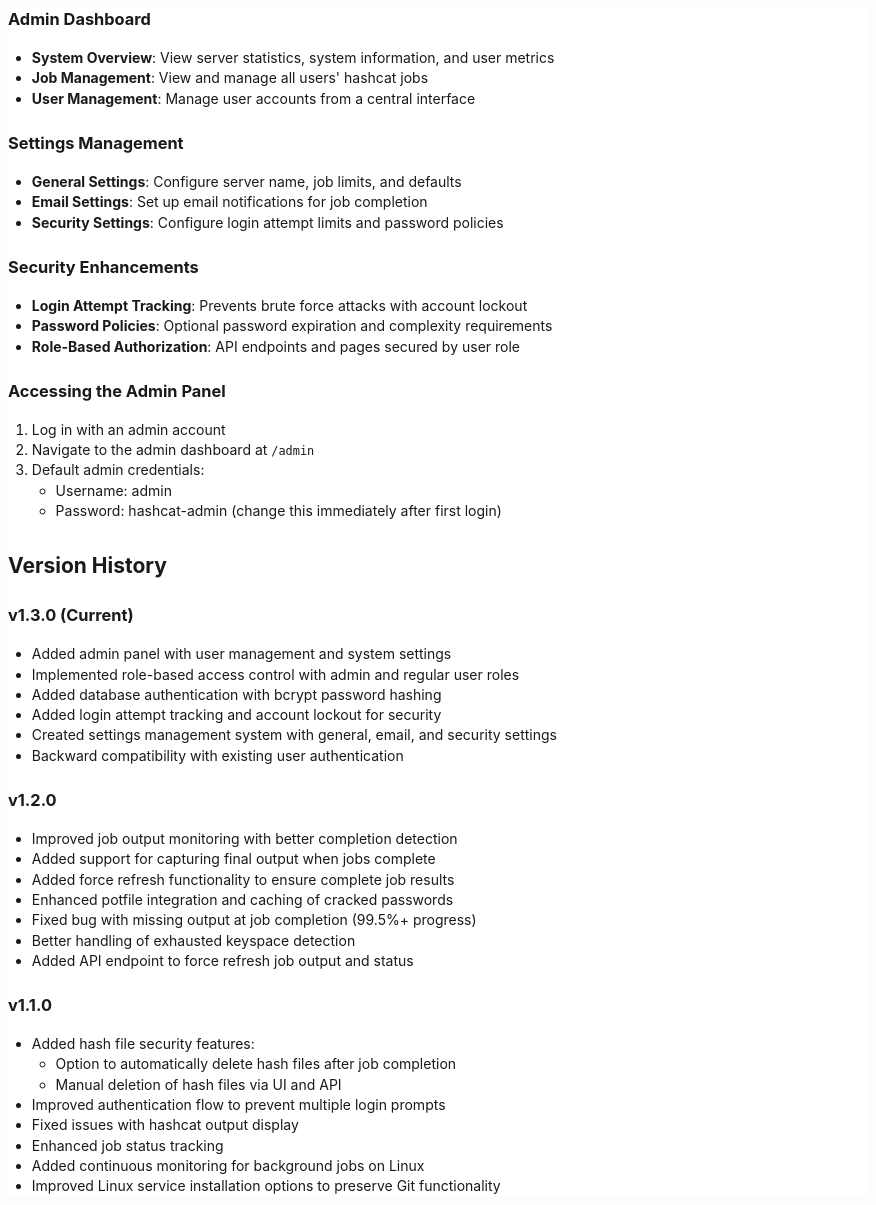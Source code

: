 ### Admin Dashboard
- **System Overview**: View server statistics, system information, and user metrics
- **Job Management**: View and manage all users' hashcat jobs
- **User Management**: Manage user accounts from a central interface

### Settings Management
- **General Settings**: Configure server name, job limits, and defaults
- **Email Settings**: Set up email notifications for job completion
- **Security Settings**: Configure login attempt limits and password policies

### Security Enhancements
- **Login Attempt Tracking**: Prevents brute force attacks with account lockout
- **Password Policies**: Optional password expiration and complexity requirements
- **Role-Based Authorization**: API endpoints and pages secured by user role

### Accessing the Admin Panel
1. Log in with an admin account
2. Navigate to the admin dashboard at `/admin`
3. Default admin credentials:
   - Username: admin
   - Password: hashcat-admin (change this immediately after first login)

## Version History

### v1.3.0 (Current)
- Added admin panel with user management and system settings
- Implemented role-based access control with admin and regular user roles
- Added database authentication with bcrypt password hashing
- Added login attempt tracking and account lockout for security
- Created settings management system with general, email, and security settings
- Backward compatibility with existing user authentication

### v1.2.0 
- Improved job output monitoring with better completion detection
- Added support for capturing final output when jobs complete
- Added force refresh functionality to ensure complete job results
- Enhanced potfile integration and caching of cracked passwords
- Fixed bug with missing output at job completion (99.5%+ progress)
- Better handling of exhausted keyspace detection
- Added API endpoint to force refresh job output and status

### v1.1.0
- Added hash file security features:
  - Option to automatically delete hash files after job completion
  - Manual deletion of hash files via UI and API
- Improved authentication flow to prevent multiple login prompts
- Fixed issues with hashcat output display
- Enhanced job status tracking
- Added continuous monitoring for background jobs on Linux
- Improved Linux service installation options to preserve Git functionality
